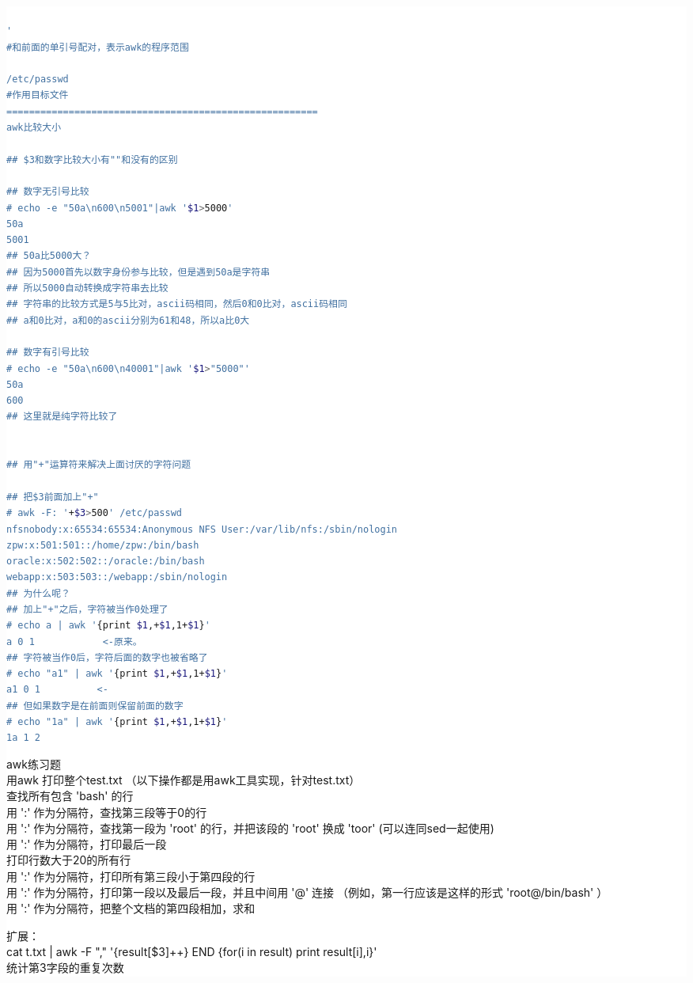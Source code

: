 ``` bash

'
#和前面的单引号配对，表示awk的程序范围

/etc/passwd
#作用目标文件
=======================================================
awk比较大小

## $3和数字比较大小有""和没有的区别

## 数字无引号比较
# echo -e "50a\n600\n5001"|awk '$1>5000'
50a
5001
## 50a比5000大？
## 因为5000首先以数字身份参与比较，但是遇到50a是字符串
## 所以5000自动转换成字符串去比较
## 字符串的比较方式是5与5比对，ascii码相同，然后0和0比对，ascii码相同
## a和0比对，a和0的ascii分别为61和48，所以a比0大

## 数字有引号比较
# echo -e "50a\n600\n40001"|awk '$1>"5000"'
50a
600
## 这里就是纯字符比较了


## 用"+"运算符来解决上面讨厌的字符问题

## 把$3前面加上"+"
# awk -F: '+$3>500' /etc/passwd
nfsnobody:x:65534:65534:Anonymous NFS User:/var/lib/nfs:/sbin/nologin
zpw:x:501:501::/home/zpw:/bin/bash
oracle:x:502:502::/oracle:/bin/bash
webapp:x:503:503::/webapp:/sbin/nologin
## 为什么呢？
## 加上"+"之后，字符被当作0处理了
# echo a | awk '{print $1,+$1,1+$1}'
a 0 1            <-原来。
## 字符被当作0后，字符后面的数字也被省略了
# echo "a1" | awk '{print $1,+$1,1+$1}'
a1 0 1          <-
## 但如果数字是在前面则保留前面的数字
# echo "1a" | awk '{print $1,+$1,1+$1}'
1a 1 2
```
awk练习题  
用awk 打印整个test.txt （以下操作都是用awk工具实现，针对test.txt）  
查找所有包含 'bash' 的行  
用 ':' 作为分隔符，查找第三段等于0的行  
用 ':' 作为分隔符，查找第一段为 'root' 的行，并把该段的 'root' 换成 'toor' (可以连同sed一起使用)  
用 ':' 作为分隔符，打印最后一段  
打印行数大于20的所有行  
用 ':' 作为分隔符，打印所有第三段小于第四段的行  
用 ':' 作为分隔符，打印第一段以及最后一段，并且中间用 '@' 连接 （例如，第一行应该是这样的形式 'root@/bin/bash' ）  
用 ':' 作为分隔符，把整个文档的第四段相加，求和  

扩展：  
cat t.txt | awk -F "," '{result[$3]++} END {for(i in result) print result[i],i}'  
统计第3字段的重复次数
